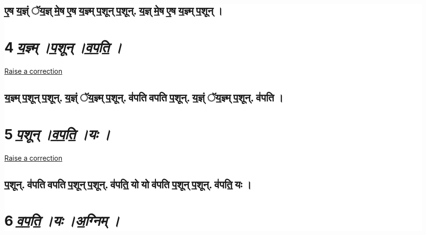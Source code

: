 ## ए॒ष य॒ज्ञ्ं ॅय॒ज्ञ् मे॒ष ए॒ष य॒ज्ञ्म् प॒शून् प॒शून्. य॒ज्ञ् मे॒ष ए॒ष य॒ज्ञ्म् प॒शून् । ##


# 4  _य॒ज्ञ्म् ।प॒शून् ।व॒प॒ति॒ ।_ #  



 [Raise a correction](https://github.com/hvram1/baraha2unicode/issues/new?title=Panchasat+-+TS+1.5.2.1+Vakhyam+-4&body=%E0%A4%AF%E0%A5%92%E0%A4%9C%E0%A5%8D%E0%A4%9E%E0%A5%8D%E0%A4%AE%E0%A5%8D+%E0%A5%A4%E0%A4%AA%E0%A5%92%E0%A4%B6%E0%A5%82%E0%A4%A8%E0%A5%8D+%E0%A5%A4%E0%A4%B5%E0%A5%92%E0%A4%AA%E0%A5%92%E0%A4%A4%E0%A4%BF%E0%A5%92+%E0%A5%A4%0A%0A%0A%E0%A4%AF%E0%A5%92%E0%A4%9C%E0%A5%8D%E0%A4%9E%E0%A5%8D%E0%A4%AE%E0%A5%8D+%E0%A4%AA%E0%A5%92%E0%A4%B6%E0%A5%82%E0%A4%A8%E0%A5%8D+%E0%A4%AA%E0%A5%92%E0%A4%B6%E0%A5%82%E0%A4%A8%E0%A5%8D.+%E0%A4%AF%E0%A5%92%E0%A4%9C%E0%A5%8D%E0%A4%9E%E0%A5%8D%E0%A4%82+%E0%A5%85%E0%A4%AF%E0%A5%92%E0%A4%9C%E0%A5%8D%E0%A4%9E%E0%A5%8D%E0%A4%AE%E0%A5%8D+%E0%A4%AA%E0%A5%92%E0%A4%B6%E0%A5%82%E0%A4%A8%E0%A5%8D.+%E0%A4%B5%E0%A5%91%E0%A4%AA%E0%A4%A4%E0%A4%BF+%E0%A4%B5%E0%A4%AA%E0%A4%A4%E0%A4%BF+%E0%A4%AA%E0%A5%92%E0%A4%B6%E0%A5%82%E0%A4%A8%E0%A5%8D.+%E0%A4%AF%E0%A5%92%E0%A4%9C%E0%A5%8D%E0%A4%9E%E0%A5%8D%E0%A4%82+%E0%A5%85%E0%A4%AF%E0%A5%92%E0%A4%9C%E0%A5%8D%E0%A4%9E%E0%A5%8D%E0%A4%AE%E0%A5%8D+%E0%A4%AA%E0%A5%92%E0%A4%B6%E0%A5%82%E0%A4%A8%E0%A5%8D.+%E0%A4%B5%E0%A5%91%E0%A4%AA%E0%A4%A4%E0%A4%BF+%E0%A5%A4&labels=%E0%A4%A4%E0%A5%88%E0%A4%A4%E0%A5%8D%E0%A4%B0%E0%A4%BF%E0%A4%AF+%E0%A4%B8%E0%A4%82%E0%A4%B8%E0%A4%BF%E0%A4%A4%E0%A4%BE+%E0%A4%98%E0%A4%A8+%E0%A4%AA%E0%A4%BE%E0%A4%A0)

## य॒ज्ञ्म् प॒शून् प॒शून्. य॒ज्ञ्ं ॅय॒ज्ञ्म् प॒शून्. व॑पति वपति प॒शून्. य॒ज्ञ्ं ॅय॒ज्ञ्म् प॒शून्. व॑पति । ##


# 5  _प॒शून् ।व॒प॒ति॒ ।यः ।_ #  



 [Raise a correction](https://github.com/hvram1/baraha2unicode/issues/new?title=Panchasat+-+TS+1.5.2.1+Vakhyam+-5&body=%E0%A4%AA%E0%A5%92%E0%A4%B6%E0%A5%82%E0%A4%A8%E0%A5%8D+%E0%A5%A4%E0%A4%B5%E0%A5%92%E0%A4%AA%E0%A5%92%E0%A4%A4%E0%A4%BF%E0%A5%92+%E0%A5%A4%E0%A4%AF%E0%A4%83+%E0%A5%A4%0A%0A%0A%E0%A4%AA%E0%A5%92%E0%A4%B6%E0%A5%82%E0%A4%A8%E0%A5%8D.+%E0%A4%B5%E0%A5%91%E0%A4%AA%E0%A4%A4%E0%A4%BF+%E0%A4%B5%E0%A4%AA%E0%A4%A4%E0%A4%BF+%E0%A4%AA%E0%A5%92%E0%A4%B6%E0%A5%82%E0%A4%A8%E0%A5%8D+%E0%A4%AA%E0%A5%92%E0%A4%B6%E0%A5%82%E0%A4%A8%E0%A5%8D.+%E0%A4%B5%E0%A5%91%E0%A4%AA%E0%A4%A4%E0%A4%BF%E0%A5%92+%E0%A4%AF%E0%A5%8B+%E0%A4%AF%E0%A5%8B+%E0%A4%B5%E0%A5%91%E0%A4%AA%E0%A4%A4%E0%A4%BF+%E0%A4%AA%E0%A5%92%E0%A4%B6%E0%A5%82%E0%A4%A8%E0%A5%8D+%E0%A4%AA%E0%A5%92%E0%A4%B6%E0%A5%82%E0%A4%A8%E0%A5%8D.+%E0%A4%B5%E0%A5%91%E0%A4%AA%E0%A4%A4%E0%A4%BF%E0%A5%92+%E0%A4%AF%E0%A4%83+%E0%A5%A4&labels=%E0%A4%A4%E0%A5%88%E0%A4%A4%E0%A5%8D%E0%A4%B0%E0%A4%BF%E0%A4%AF+%E0%A4%B8%E0%A4%82%E0%A4%B8%E0%A4%BF%E0%A4%A4%E0%A4%BE+%E0%A4%98%E0%A4%A8+%E0%A4%AA%E0%A4%BE%E0%A4%A0)

## प॒शून्. व॑पति वपति प॒शून् प॒शून्. व॑पति॒ यो यो व॑पति प॒शून् प॒शून्. व॑पति॒ यः । ##


# 6  _व॒प॒ति॒ ।यः ।अ॒ग्निम् ।_ #  


